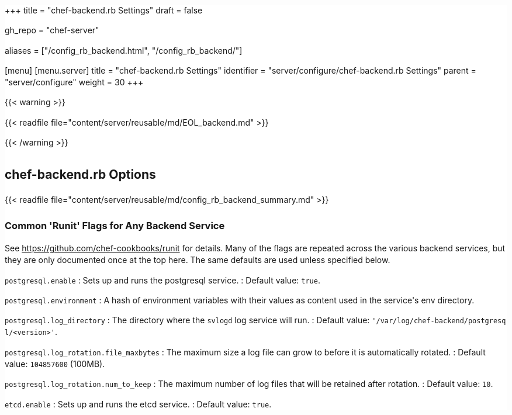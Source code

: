 +++
title = "chef-backend.rb Settings"
draft = false

gh_repo = "chef-server"

aliases = ["/config_rb_backend.html", "/config_rb_backend/"]

[menu]
  [menu.server]
    title = "chef-backend.rb Settings"
    identifier = "server/configure/chef-backend.rb Settings"
    parent = "server/configure"
    weight = 30
+++

{{< warning >}}

{{< readfile file="content/server/reusable/md/EOL_backend.md" >}}

{{< /warning >}}

## chef-backend.rb Options

{{< readfile file="content/server/reusable/md/config_rb_backend_summary.md" >}}

### Common 'Runit' Flags for Any Backend Service

See <https://github.com/chef-cookbooks/runit> for details. Many of the
flags are repeated across the various backend services, but they are only
documented once at the top here. The same defaults are used unless
specified below.

`postgresql.enable`
: Sets up and runs the postgresql service.
: Default value: `true`.

`postgresql.environment`
: A hash of environment variables with their
  values as content used in the service's env directory.

`postgresql.log_directory`
: The directory where the `svlogd` log service will run.
: Default value: `'/var/log/chef-backend/postgresql/<version>'`.

`postgresql.log_rotation.file_maxbytes`
: The maximum size a log file can grow to before it is automatically rotated.
: Default value: `104857600` (100MB).

`postgresql.log_rotation.num_to_keep`
: The maximum number of log files that will be retained after rotation.
: Default value: `10`.

`etcd.enable`
: Sets up and runs the etcd service.
: Default value: `true`.
